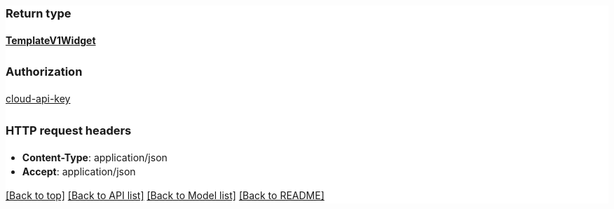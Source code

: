 ### Return type

[**TemplateV1Widget**](template.v1.Widget.md)

### Authorization

[cloud-api-key](../README.md#cloud-api-key)

### HTTP request headers

- **Content-Type**: application/json
- **Accept**: application/json

[[Back to top]](#) [[Back to API list]](../README.md#documentation-for-api-endpoints)
[[Back to Model list]](../README.md#documentation-for-models)
[[Back to README]](../README.md)

